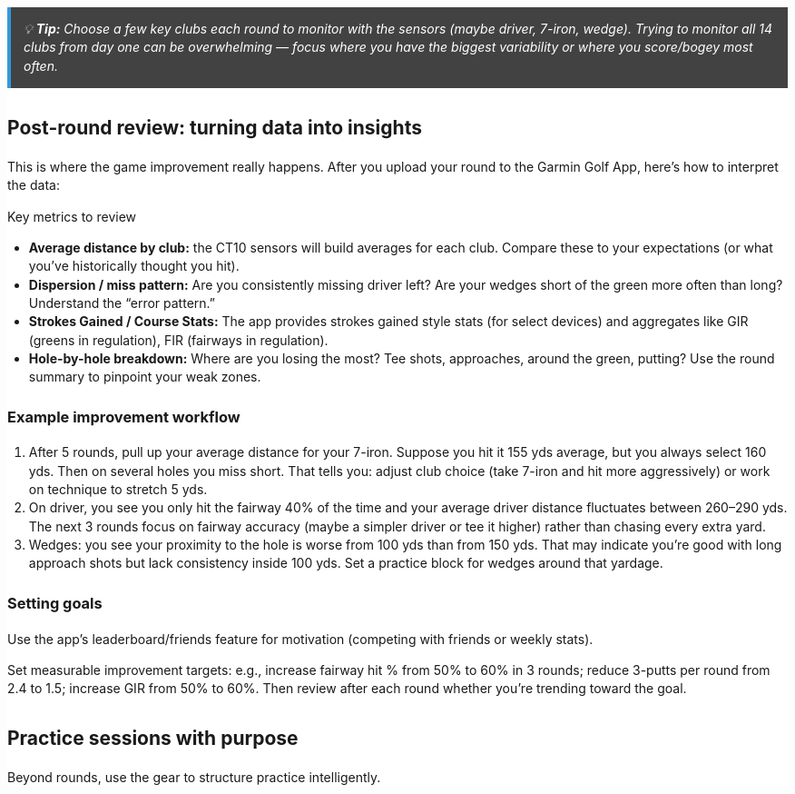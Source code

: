 <div style="border-left: 4px solid #3498db; background-color: #424242ff; padding: 1em; margin: 1.5em 0; font-style: italic; color: #fff;">
  💡 <strong>Tip:</strong> Choose a few key clubs each round to monitor with the sensors (maybe
driver, 7-iron, wedge). Trying to monitor all 14 clubs from day one can be
overwhelming — focus where you have the biggest variability or where you
score/bogey most often.
    </div>

## Post-round review: turning data into insights

This is where the game improvement really happens. After you upload your round
to the Garmin Golf App, here’s how to interpret the data:

Key metrics to review

- **Average distance by club:** the CT10 sensors will build averages for each club.
  Compare these to your expectations (or what you’ve historically thought you
  hit).
- **Dispersion / miss pattern:** Are you consistently missing driver left? Are your
  wedges short of the green more often than long? Understand the “error pattern.”
- **Strokes Gained / Course Stats:** The app provides strokes gained style stats (for
  select devices) and aggregates like GIR (greens in regulation), FIR (fairways in
  regulation).
- **Hole-by-hole breakdown:** Where are you losing the most? Tee shots, approaches,
  around the green, putting? Use the round summary to pinpoint your weak zones.

### Example improvement workflow

1. After 5 rounds, pull up your average distance for your 7-iron. Suppose you hit
   it 155 yds average, but you always select 160 yds. Then on several holes you
   miss short. That tells you: adjust club choice (take 7-iron and hit more
   aggressively) or work on technique to stretch 5 yds.
2. On driver, you see you only hit the fairway 40% of the time and your average
   driver distance fluctuates between 260–290 yds. The next 3 rounds focus on
   fairway accuracy (maybe a simpler driver or tee it higher) rather than chasing
   every extra yard.
3. Wedges: you see your proximity to the hole is worse from 100 yds than from 150
   yds. That may indicate you’re good with long approach shots but lack consistency
   inside 100 yds. Set a practice block for wedges around that yardage.

### Setting goals

Use the app’s leaderboard/friends feature for motivation (competing with friends
or weekly stats).

Set measurable improvement targets: e.g., increase fairway hit % from 50% to 60%
in 3 rounds; reduce 3-putts per round from 2.4 to 1.5; increase GIR from 50% to
60%. Then review after each round whether you’re trending toward the goal.

## Practice sessions with purpose

Beyond rounds, use the gear to structure practice intelligently.
